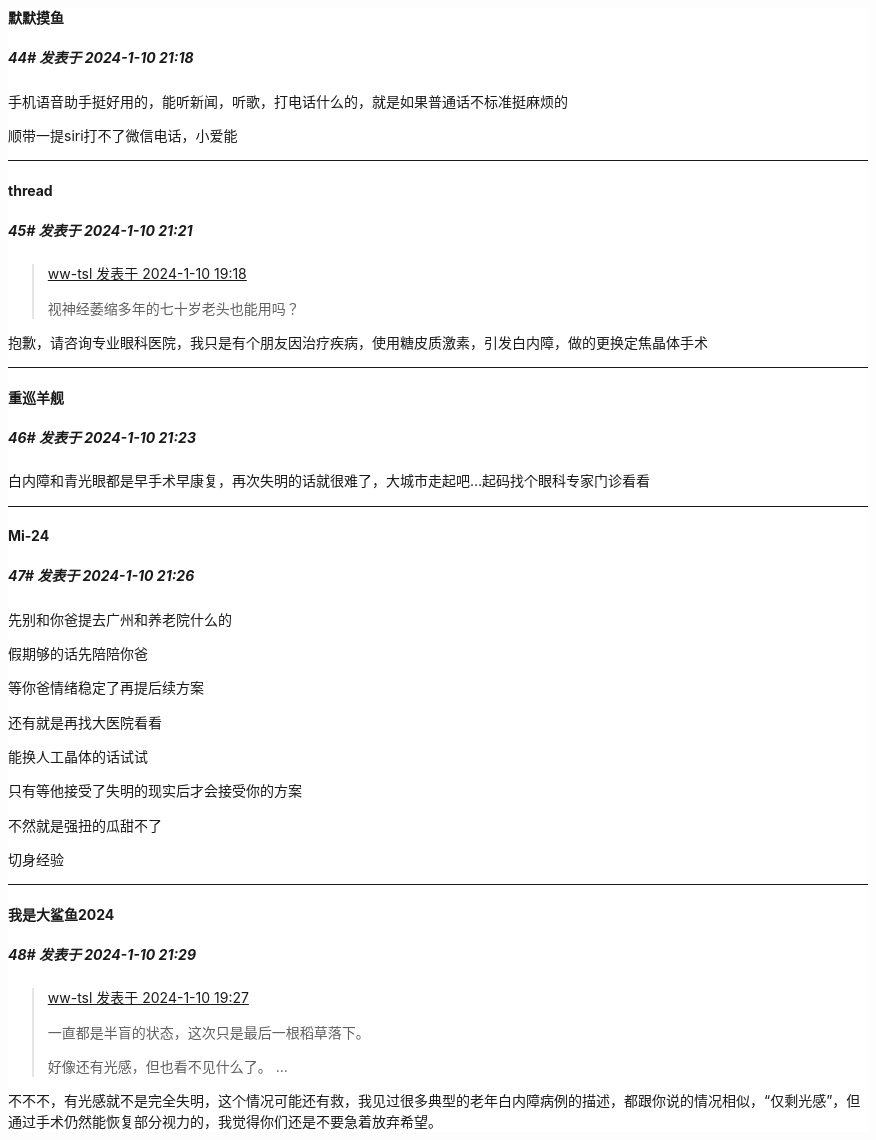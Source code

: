 ####  默默摸鱼  
##### 44#       发表于 2024-1-10 21:18

手机语音助手挺好用的，能听新闻，听歌，打电话什么的，就是如果普通话不标准挺麻烦的

顺带一提siri打不了微信电话，小爱能

*****

####  thread  
##### 45#       发表于 2024-1-10 21:21

<blockquote><a href="httphttps://bbs.saraba1st.com/2b/forum.php?mod=redirect&amp;goto=findpost&amp;pid=63606066&amp;ptid=2167452" target="_blank">ww-tsl 发表于 2024-1-10 19:18</a>

视神经萎缩多年的七十岁老头也能用吗？</blockquote>
抱歉，请咨询专业眼科医院，我只是有个朋友因治疗疾病，使用糖皮质激素，引发白内障，做的更换定焦晶体手术

*****

####  重巡羊舰  
##### 46#       发表于 2024-1-10 21:23

白内障和青光眼都是早手术早康复，再次失明的话就很难了，大城市走起吧…起码找个眼科专家门诊看看

*****

####  Mi-24  
##### 47#       发表于 2024-1-10 21:26

先别和你爸提去广州和养老院什么的

假期够的话先陪陪你爸

等你爸情绪稳定了再提后续方案

还有就是再找大医院看看

能换人工晶体的话试试

只有等他接受了失明的现实后才会接受你的方案

不然就是强扭的瓜甜不了

切身经验

*****

####  我是大鲨鱼2024  
##### 48#       发表于 2024-1-10 21:29

<blockquote><a href="httphttps://bbs.saraba1st.com/2b/forum.php?mod=redirect&amp;goto=findpost&amp;pid=63606156&amp;ptid=2167452" target="_blank">ww-tsl 发表于 2024-1-10 19:27</a>

一直都是半盲的状态，这次只是最后一根稻草落下。

好像还有光感，但也看不见什么了。 ...</blockquote>
不不不，有光感就不是完全失明，这个情况可能还有救，我见过很多典型的老年白内障病例的描述，都跟你说的情况相似，“仅剩光感”，但通过手术仍然能恢复部分视力的，我觉得你们还是不要急着放弃希望。
